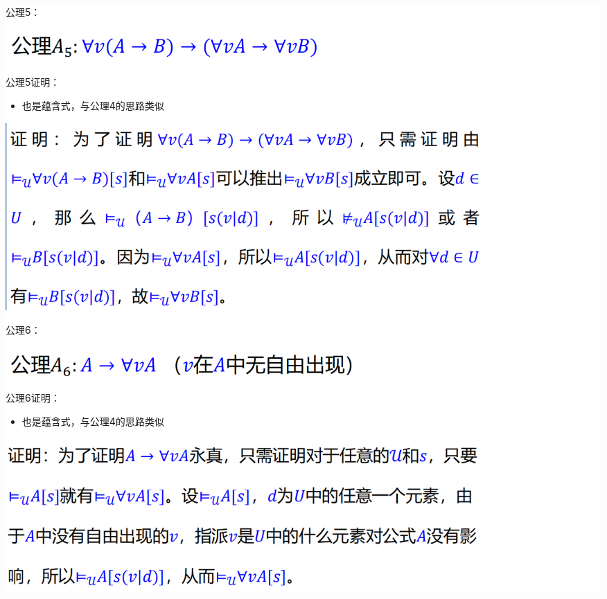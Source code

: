 公理5：

<img src="%E6%95%B0%E7%90%86%E9%80%BB%E8%BE%91-%E8%B0%93%E8%AF%8D%E9%80%BB%E8%BE%91.assets/image-20220629160956401.png" alt="image-20220629160956401" style="zoom:67%;" />

公理5证明：

- 也是蕴含式，与公理4的思路类似

<img src="%E6%95%B0%E7%90%86%E9%80%BB%E8%BE%91-%E8%B0%93%E8%AF%8D%E9%80%BB%E8%BE%91.assets/image-20220629161243364.png" alt="image-20220629161243364" style="zoom:67%;" />

公理6：

<img src="%E6%95%B0%E7%90%86%E9%80%BB%E8%BE%91-%E8%B0%93%E8%AF%8D%E9%80%BB%E8%BE%91.assets/image-20220629161535997.png" alt="image-20220629161535997" style="zoom:67%;" />

公理6证明：

- 也是蕴含式，与公理4的思路类似

<img src="%E6%95%B0%E7%90%86%E9%80%BB%E8%BE%91-%E8%B0%93%E8%AF%8D%E9%80%BB%E8%BE%91.assets/image-20220629161724353.png" alt="image-20220629161724353" style="zoom:67%;" />
